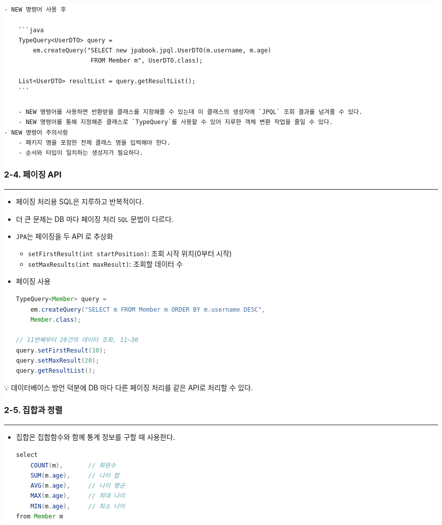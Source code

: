     - NEW 명령어 사용 후
        
        ```java
        TypeQuery<UserDTO> query =
            em.createQuery("SELECT new jpabook.jpql.UserDTO(m.username, m.age)
                            FROM Member m", UserDTO.class);
        
        List<UserDTO> resultList = query.getResultList();
        ```
        
        - NEW 명령어를 사용하면 반환받을 클래스를 지정해줄 수 있는데 이 클래스의 생성자에 `JPQL` 조회 결과를 넘겨줄 수 있다.
        - NEW 명령어를 통해 지정해준 클래스로 `TypeQuery`를 사용할 수 있어 지루한 객체 변환 작업을 줄일 수 있다.
    - NEW 명령어 주의사항
        - 패키지 명을 포함한 전체 클래스 명을 입력해야 한다.
        - 순서와 타입이 일치하는 생성자가 필요하다.

### 2-4. 페이징 API

---

- 페이징 처리용 SQL은 지루하고 반복적이다.
- 더 큰 문제는 DB 마다 페이징 처리 `SQL` 문법이 다르다.
- `JPA`는 페이징을 두 API 로 추상화
    - `setFirstResult(int startPosition)`: 조회 시작 위치(0부터 시작)
    - `setMaxResults(int maxResult)`: 조회할 데이터 수
- 페이징 사용
    
    ```java
    TypeQuery<Member> query =
        em.createQuery("SELECT m FROM Member m ORDER BY m.username DESC",
        Member.class);
    
    // 11번째부터 20건의 데이터 조회, 11~30
    query.setFirstResult(10);
    query.setMaxResult(20);
    query.getResultList();
    ```
    

<aside>
💡 데이터베이스 방언 덕분에 DB 마다 다른 페이징 처리를 같은 API로 처리할 수 있다.

</aside>

### 2-5. 집합과 정렬

---

- 집합은 집합함수와 함께 통계 정보를 구할 때 사용한다.
    
    ```java
    select
        COUNT(m),       // 회원수
        SUM(m.age),     // 나이 합
        AVG(m.age),     // 나이 평균
        MAX(m.age),     // 최대 나이
        MIN(m.age),     // 최소 나이
    from Member m
    ```
    